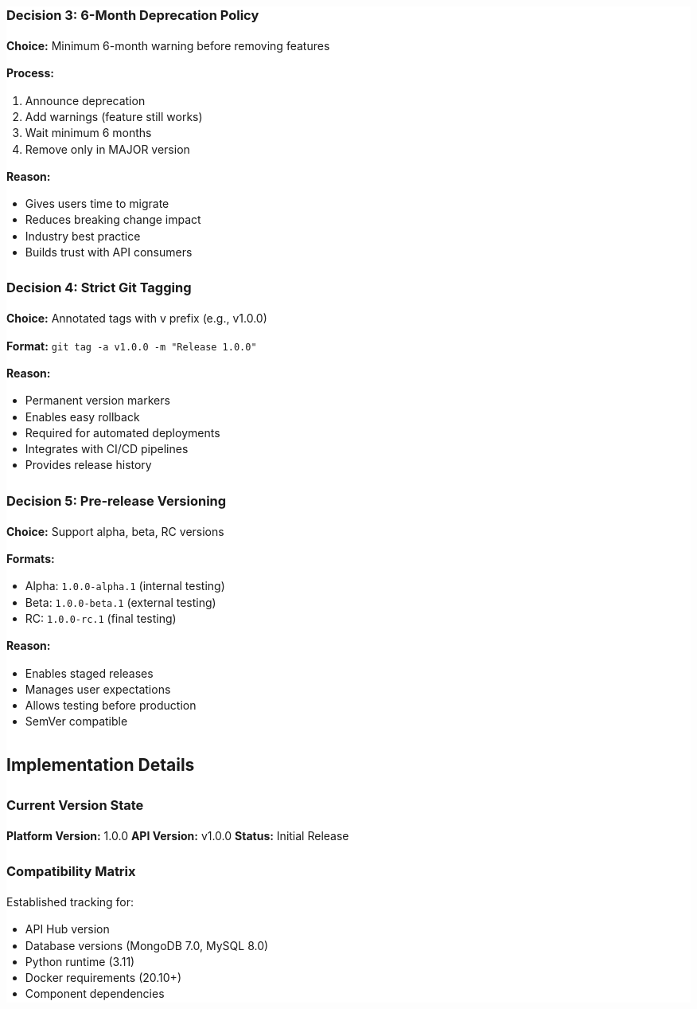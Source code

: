 ### Decision 3: 6-Month Deprecation Policy
**Choice:** Minimum 6-month warning before removing features

**Process:**
1. Announce deprecation
2. Add warnings (feature still works)
3. Wait minimum 6 months
4. Remove only in MAJOR version

**Reason:**
- Gives users time to migrate
- Reduces breaking change impact
- Industry best practice
- Builds trust with API consumers

### Decision 4: Strict Git Tagging
**Choice:** Annotated tags with v prefix (e.g., v1.0.0)

**Format:** `git tag -a v1.0.0 -m "Release 1.0.0"`

**Reason:**
- Permanent version markers
- Enables easy rollback
- Required for automated deployments
- Integrates with CI/CD pipelines
- Provides release history

### Decision 5: Pre-release Versioning
**Choice:** Support alpha, beta, RC versions

**Formats:**
- Alpha: `1.0.0-alpha.1` (internal testing)
- Beta: `1.0.0-beta.1` (external testing)
- RC: `1.0.0-rc.1` (final testing)

**Reason:**
- Enables staged releases
- Manages user expectations
- Allows testing before production
- SemVer compatible

## Implementation Details

### Current Version State
**Platform Version:** 1.0.0
**API Version:** v1.0.0
**Status:** Initial Release

### Compatibility Matrix
Established tracking for:
- API Hub version
- Database versions (MongoDB 7.0, MySQL 8.0)
- Python runtime (3.11)
- Docker requirements (20.10+)
- Component dependencies
